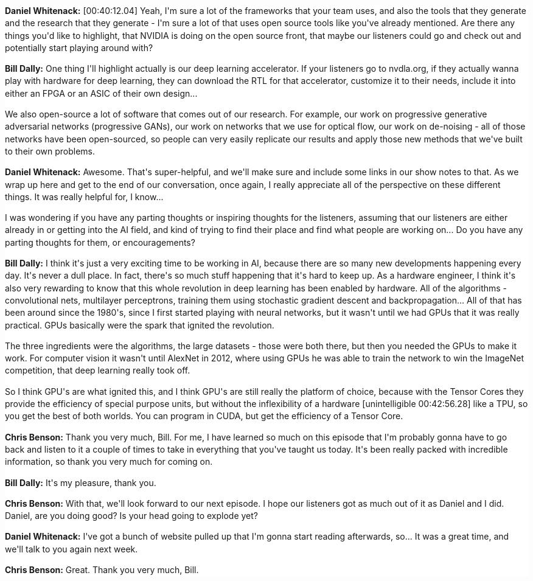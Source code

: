 **Daniel Whitenack:** \[00:40:12.04\] Yeah, I'm sure a lot of the frameworks that your team uses, and also the tools that they generate and the research that they generate - I'm sure a lot of that uses open source tools like you've already mentioned. Are there any things you'd like to highlight, that NVIDIA is doing on the open source front, that maybe our listeners could go and check out and potentially start playing around with?

**Bill Dally:** One thing I'll highlight actually is our deep learning accelerator. If your listeners go to nvdla.org, if they actually wanna play with hardware for deep learning, they can download the RTL for that accelerator, customize it to their needs, include it into either an FPGA or an ASIC of their own design...

We also open-source a lot of software that comes out of our research. For example, our work on progressive generative adversarial networks (progressive GANs), our work on networks that we use for optical flow, our work on de-noising - all of those networks have been open-sourced, so people can very easily replicate our results and apply those new methods that we've built to their own problems.

**Daniel Whitenack:** Awesome. That's super-helpful, and we'll make sure and include some links in our show notes to that. As we wrap up here and get to the end of our conversation, once again, I really appreciate all of the perspective on these different things. It was really helpful for, I know...

I was wondering if you have any parting thoughts or inspiring thoughts for the listeners, assuming that our listeners are either already in or getting into the AI field, and kind of trying to find their place and find what people are working on... Do you have any parting thoughts for them, or encouragements?

**Bill Dally:** I think it's just a very exciting time to be working in AI, because there are so many new developments happening every day. It's never a dull place. In fact, there's so much stuff happening that it's hard to keep up. As a hardware engineer, I think it's also very rewarding to know that this whole revolution in deep learning has been enabled by hardware. All of the algorithms - convolutional nets, multilayer perceptrons, training them using stochastic gradient descent and backpropagation... All of that has been around since the 1980's, since I first started playing with neural networks, but it wasn't until we had GPUs that it was really practical. GPUs basically were the spark that ignited the revolution.

The three ingredients were the algorithms, the large datasets - those were both there, but then you needed the GPUs to make it work. For computer vision it wasn't until AlexNet in 2012, where using GPUs he was able to train the network to win the ImageNet competition, that deep learning really took off.

So I think GPU's are what ignited this, and I think GPU's are still really the platform of choice, because with the Tensor Cores they provide the efficiency of special purpose units, but without the inflexibility of a hardware \[unintelligible 00:42:56.28\] like a TPU, so you get the best of both worlds. You can program in CUDA, but get the efficiency of a Tensor Core.

**Chris Benson:** Thank you very much, Bill. For me, I have learned so much on this episode that I'm probably gonna have to go back and listen to it a couple of times to take in everything that you've taught us today. It's been really packed with incredible information, so thank you very much for coming on.

**Bill Dally:** It's my pleasure, thank you.

**Chris Benson:** With that, we'll look forward to our next episode. I hope our listeners got as much out of it as Daniel and I did. Daniel, are you doing good? Is your head going to explode yet?

**Daniel Whitenack:** I've got a bunch of website pulled up that I'm gonna start reading afterwards, so... It was a great time, and we'll talk to you again next week.

**Chris Benson:** Great. Thank you very much, Bill.
